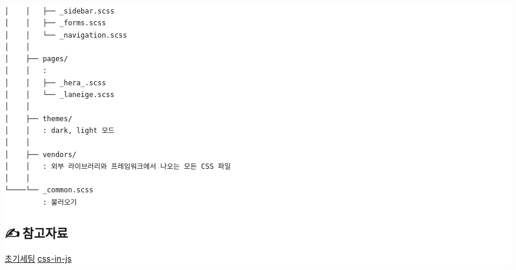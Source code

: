 ```text
│    │   ├── _sidebar.scss
│    │   ├── _forms.scss
│    │   └── _navigation.scss
│    │
│    ├── pages/
│    │   :
│    │   ├── _hera_.scss
│    │   └── _laneige.scss
│    │
│    ├── themes/
│    │   : dark, light 모드
│    │
│    ├── vendors/
│    │   : 외부 라이브러리와 프레임워크에서 나오는 모든 CSS 파일
│    │
└────└── _common.scss
         : 불러오기
```

## ✍ 참고자료

[초기세팅](https://official.palms.blog/initial-setting)
[css-in-js](https://velog.io/@parksil0/%ED%94%84%EB%A1%9C%EC%A0%9D%ED%8A%B8%EC%97%90-%EC%BD%94%EB%93%9C-%EC%8A%A4%ED%83%80%EC%9D%BC-%EC%85%8B%ED%8C%85%ED%95%98%EA%B8%B0eslint-prettier-stylelint#css-in-js%EB%A5%BC-%EC%82%AC%EC%9A%A9%ED%95%A0-%EB%95%8C%EC%9D%98-stylelintrc-%ED%8C%8C%EC%9D%BC)

```

```
